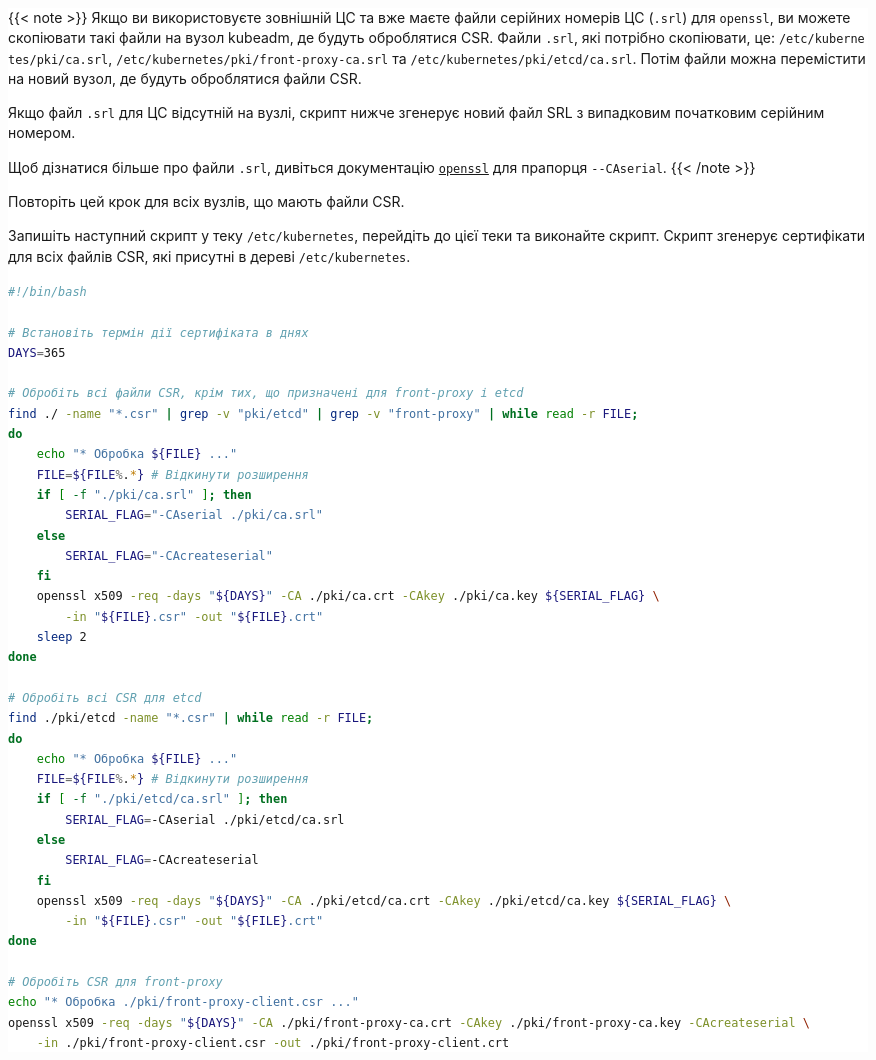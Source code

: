 {{< note >}}
Якщо ви використовуєте зовнішній ЦС та вже маєте файли серійних номерів ЦС (`.srl`) для `openssl`, ви можете скопіювати такі файли на вузол kubeadm, де будуть оброблятися CSR. Файли `.srl`, які потрібно скопіювати, це: `/etc/kubernetes/pki/ca.srl`, `/etc/kubernetes/pki/front-proxy-ca.srl` та `/etc/kubernetes/pki/etcd/ca.srl`. Потім файли можна перемістити на новий вузол, де будуть оброблятися файли CSR.

Якщо файл `.srl` для ЦС відсутній на вузлі, скрипт нижче згенерує новий файл SRL з випадковим початковим серійним номером.

Щоб дізнатися більше про файли `.srl`, дивіться документацію [`openssl`](https://www.openssl.org/docs/man3.0/man1/openssl-x509.html) для прапорця `--CAserial`.
{{< /note >}}

Повторіть цей крок для всіх вузлів, що мають файли CSR.

Запишіть наступний скрипт у теку `/etc/kubernetes`, перейдіть до цієї теки та виконайте скрипт. Скрипт згенерує сертифікати для всіх файлів CSR, які присутні в дереві `/etc/kubernetes`.

```bash
#!/bin/bash

# Встановіть термін дії сертифіката в днях
DAYS=365

# Обробіть всі файли CSR, крім тих, що призначені для front-proxy і etcd
find ./ -name "*.csr" | grep -v "pki/etcd" | grep -v "front-proxy" | while read -r FILE;
do
    echo "* Обробка ${FILE} ..."
    FILE=${FILE%.*} # Відкинути розширення
    if [ -f "./pki/ca.srl" ]; then
        SERIAL_FLAG="-CAserial ./pki/ca.srl"
    else
        SERIAL_FLAG="-CAcreateserial"
    fi
    openssl x509 -req -days "${DAYS}" -CA ./pki/ca.crt -CAkey ./pki/ca.key ${SERIAL_FLAG} \
        -in "${FILE}.csr" -out "${FILE}.crt"
    sleep 2
done

# Обробіть всі CSR для etcd
find ./pki/etcd -name "*.csr" | while read -r FILE;
do
    echo "* Обробка ${FILE} ..."
    FILE=${FILE%.*} # Відкинути розширення
    if [ -f "./pki/etcd/ca.srl" ]; then
        SERIAL_FLAG=-CAserial ./pki/etcd/ca.srl
    else
        SERIAL_FLAG=-CAcreateserial
    fi
    openssl x509 -req -days "${DAYS}" -CA ./pki/etcd/ca.crt -CAkey ./pki/etcd/ca.key ${SERIAL_FLAG} \
        -in "${FILE}.csr" -out "${FILE}.crt"
done

# Обробіть CSR для front-proxy
echo "* Обробка ./pki/front-proxy-client.csr ..."
openssl x509 -req -days "${DAYS}" -CA ./pki/front-proxy-ca.crt -CAkey ./pki/front-proxy-ca.key -CAcreateserial \
    -in ./pki/front-proxy-client.csr -out ./pki/front-proxy-client.crt
```
